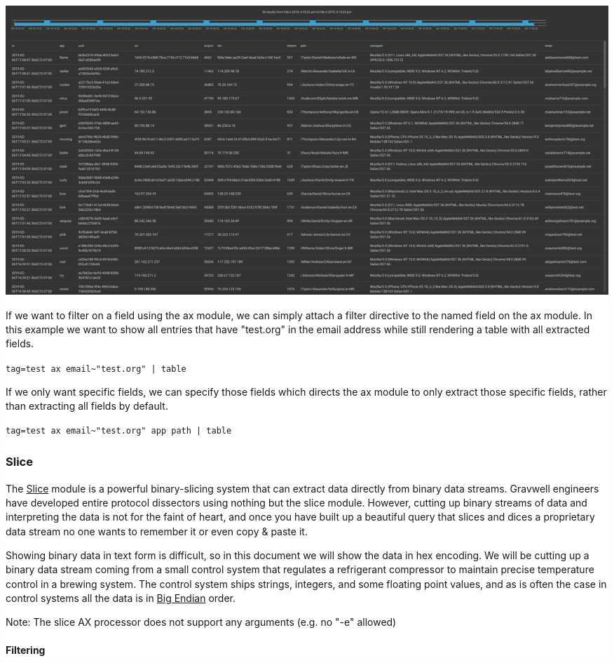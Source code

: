![Regex Results](regexax.png)

If we want to filter on a field using the ax module, we can simply attach a filter directive to the named field on the ax module.  In this example we want to show all entries that have "test.org" in the email address while still rendering a table with all extracted fields.

```
tag=test ax email~"test.org" | table
```

If we only want specific fields, we can specify those fields which directs the ax module to only extract those specific fields, rather than extracting all fields by default.

```
tag=test ax email~"test.org" app path | table
```

### Slice

The [Slice](/search/slice/slice.md) module is a powerful binary-slicing system that can extract data directly from binary data streams.  Gravwell engineers have developed entire protocol dissectors using nothing but the slice module.  However, cutting up binary streams of data and interpreting the data is not for the faint of heart, and once you have built up a beautiful query that slices and dices a proprietary data stream no one wants to remember it or even copy & paste it.

Showing binary data in text form is difficult, so in this document we will show the data in hex encoding.  We will be cutting up a binary data stream coming from a small control system that regulates a refrigerant compressor to maintain precise temperature control in a brewing system.  The control system ships strings, integers, and some floating point values, and as is often the case in control systems all the data is in [Big Endian](https://en.wikipedia.org/wiki/Endianness) order.

Note: The slice AX processor does not support any arguments (e.g. no "-e" allowed)

#### Filtering
